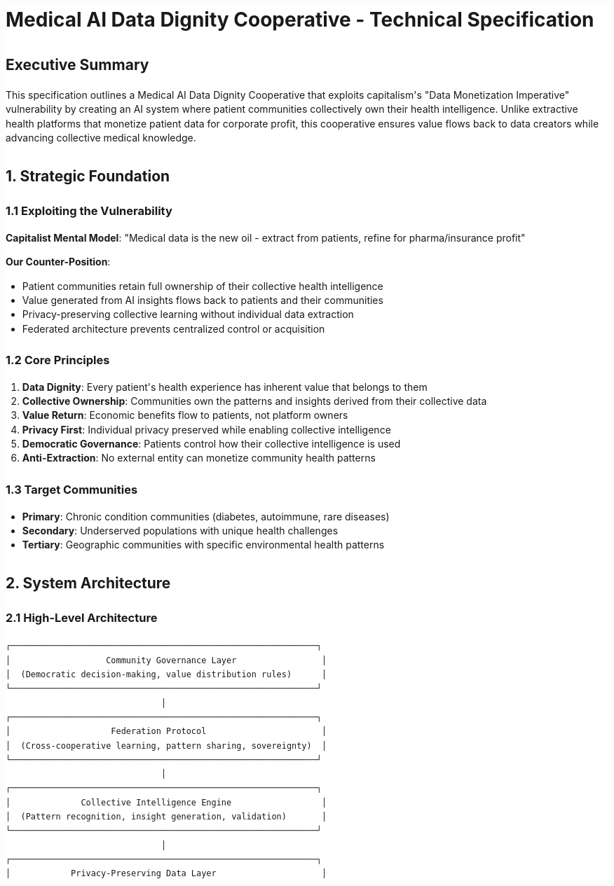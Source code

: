 # Medical AI Data Dignity Cooperative - Technical Specification

## Executive Summary

This specification outlines a Medical AI Data Dignity Cooperative that exploits capitalism's "Data Monetization Imperative" vulnerability by creating an AI system where patient communities collectively own their health intelligence. Unlike extractive health platforms that monetize patient data for corporate profit, this cooperative ensures value flows back to data creators while advancing collective medical knowledge.

## 1. Strategic Foundation

### 1.1 Exploiting the Vulnerability

**Capitalist Mental Model**: "Medical data is the new oil - extract from patients, refine for pharma/insurance profit"

**Our Counter-Position**:
- Patient communities retain full ownership of their collective health intelligence
- Value generated from AI insights flows back to patients and their communities
- Privacy-preserving collective learning without individual data extraction
- Federated architecture prevents centralized control or acquisition

### 1.2 Core Principles

1. **Data Dignity**: Every patient's health experience has inherent value that belongs to them
2. **Collective Ownership**: Communities own the patterns and insights derived from their collective data
3. **Value Return**: Economic benefits flow to patients, not platform owners
4. **Privacy First**: Individual privacy preserved while enabling collective intelligence
5. **Democratic Governance**: Patients control how their collective intelligence is used
6. **Anti-Extraction**: No external entity can monetize community health patterns

### 1.3 Target Communities

- **Primary**: Chronic condition communities (diabetes, autoimmune, rare diseases)
- **Secondary**: Underserved populations with unique health challenges
- **Tertiary**: Geographic communities with specific environmental health patterns

## 2. System Architecture

### 2.1 High-Level Architecture

```
┌─────────────────────────────────────────────────────────────┐
│                   Community Governance Layer                 │
│  (Democratic decision-making, value distribution rules)      │
└─────────────────────────────────────────────────────────────┘
                               │
┌─────────────────────────────────────────────────────────────┐
│                    Federation Protocol                       │
│  (Cross-cooperative learning, pattern sharing, sovereignty)  │
└─────────────────────────────────────────────────────────────┘
                               │
┌─────────────────────────────────────────────────────────────┐
│              Collective Intelligence Engine                  │
│  (Pattern recognition, insight generation, validation)       │
└─────────────────────────────────────────────────────────────┘
                               │
┌─────────────────────────────────────────────────────────────┐
│            Privacy-Preserving Data Layer                     │
```